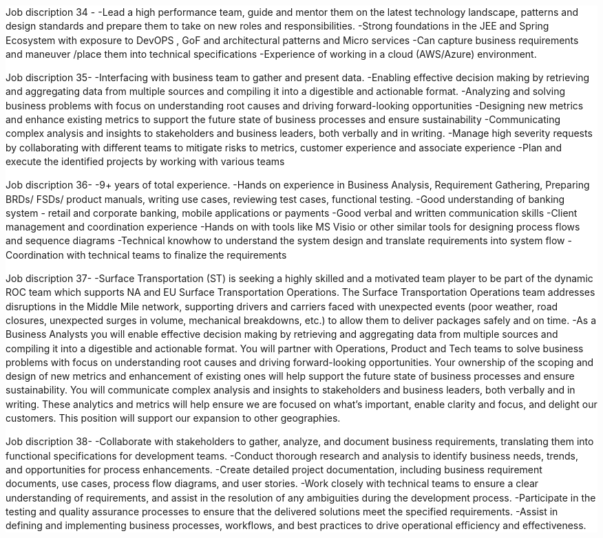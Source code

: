  Job discription 34 -
 -Lead a high performance team, guide and mentor them on the latest technology landscape, patterns and design standards and prepare them to take on new roles and responsibilities.
 -Strong foundations in the JEE and Spring Ecosystem with exposure to DevOPS , GoF and architectural patterns and Micro services
 -Can capture business requirements and maneuver /place them into technical specifications
 -Experience of working in a cloud (AWS/Azure) environment.

Job discription 35-
 -Interfacing with business team to gather and present data.
 -Enabling effective decision making by retrieving and aggregating data from multiple sources and compiling it into a digestible and actionable format.
 -Analyzing and solving business problems with focus on understanding root causes and driving forward-looking opportunities
 -Designing new metrics and enhance existing metrics to support the future state of business processes and ensure sustainability
 -Communicating complex analysis and insights to stakeholders and business leaders, both verbally and in writing.
 -Manage high severity requests by collaborating with different teams to mitigate risks to metrics, customer experience and associate experience
 -Plan and execute the identified projects by working with various teams

Job discription 36-
-9+ years of total experience.
-Hands on experience in Business Analysis, Requirement Gathering, Preparing BRDs/ FSDs/ product manuals, writing use cases, reviewing test cases, functional testing. 
-Good understanding of banking system - retail and corporate banking, mobile applications or payments
-Good verbal and written communication skills
-Client management and coordination experience
-Hands on with tools like MS Visio or other similar tools for designing process flows and sequence diagrams
-Technical knowhow to understand the system design and translate requirements into system flow
-Coordination with technical teams to finalize the requirements

Job discription 37-
-Surface Transportation (ST) is seeking a highly skilled and a motivated team player to be part of the dynamic ROC team which supports NA and EU Surface Transportation Operations. The Surface Transportation Operations team addresses disruptions in the Middle Mile network, supporting drivers and carriers faced with unexpected events (poor weather, road closures, unexpected surges in volume, mechanical breakdowns, etc.) to allow them to deliver packages safely and on time.
-As a Business Analysts you will enable effective decision making by retrieving and aggregating data from multiple sources and compiling it into a digestible and actionable format. You will partner with Operations, Product and Tech teams to solve business problems with focus on understanding root causes and driving forward-looking opportunities. Your ownership of the scoping and design of new metrics and enhancement of existing ones will help support the future state of business processes and ensure sustainability. You will communicate complex analysis and insights to stakeholders and business leaders, both verbally and in writing. These analytics and metrics will help ensure we are focused on what’s important, enable clarity and focus, and delight our customers. This position will support our expansion to other geographies.

Job discription 38-
-Collaborate with stakeholders to gather, analyze, and document business requirements, translating them into functional specifications for development teams.
-Conduct thorough research and analysis to identify business needs, trends, and opportunities for process enhancements.
-Create detailed project documentation, including business requirement documents, use cases, process flow diagrams, and user stories.
-Work closely with technical teams to ensure a clear understanding of requirements, and assist in the resolution of any ambiguities during the development process.
-Participate in the testing and quality assurance processes to ensure that the delivered solutions meet the specified requirements.
-Assist in defining and implementing business processes, workflows, and best practices to drive operational efficiency and effectiveness.